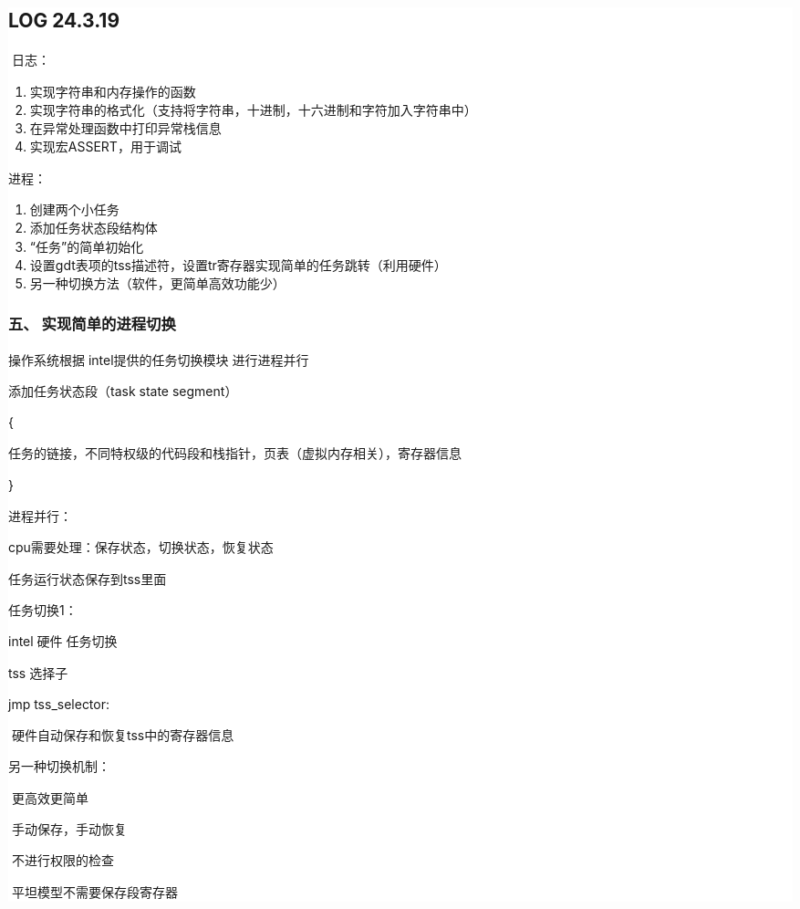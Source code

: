 ## LOG 24.3.19

​	日志：

1. 实现字符串和内存操作的函数
2. 实现字符串的格式化（支持将字符串，十进制，十六进制和字符加入字符串中）
3. 在异常处理函数中打印异常栈信息
4. 实现宏ASSERT，用于调试

进程：

1. 创建两个小任务
2. 添加任务状态段结构体
3. “任务”的简单初始化
4. 设置gdt表项的tss描述符，设置tr寄存器实现简单的任务跳转（利用硬件）
5. 另一种切换方法（软件，更简单高效功能少）



### 五、 实现简单的进程切换

操作系统根据 intel提供的任务切换模块 进行进程并行

添加任务状态段（task state segment）

{

任务的链接，不同特权级的代码段和栈指针，页表（虚拟内存相关），寄存器信息

}



进程并行：

cpu需要处理：保存状态，切换状态，恢复状态

任务运行状态保存到tss里面





任务切换1：

intel 硬件 任务切换

tss 选择子

jmp tss_selector:

​	硬件自动保存和恢复tss中的寄存器信息



另一种切换机制：

​			更高效更简单

​			手动保存，手动恢复

​			不进行权限的检查

​			平坦模型不需要保存段寄存器
